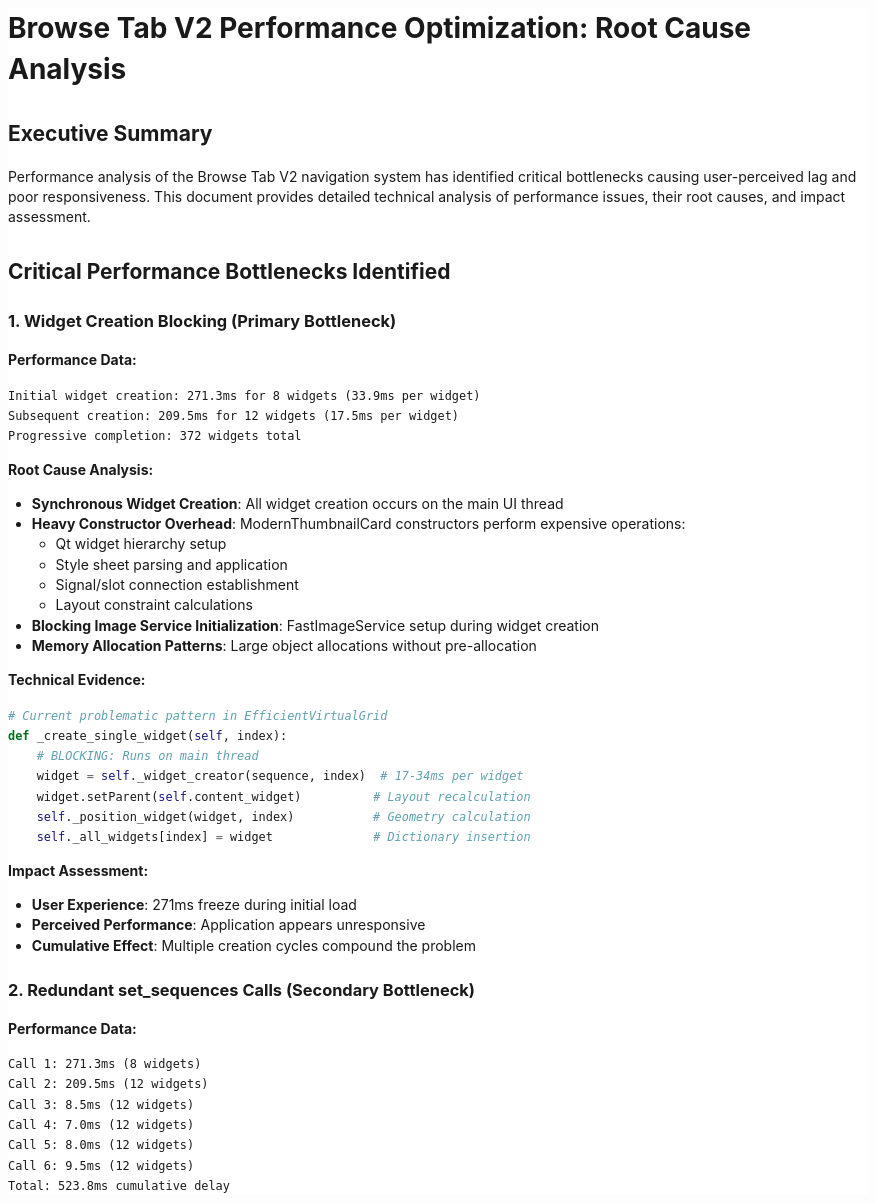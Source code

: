 # Browse Tab V2 Performance Optimization: Root Cause Analysis

## Executive Summary

Performance analysis of the Browse Tab V2 navigation system has identified critical bottlenecks causing user-perceived lag and poor responsiveness. This document provides detailed technical analysis of performance issues, their root causes, and impact assessment.

## Critical Performance Bottlenecks Identified

### 1. Widget Creation Blocking (Primary Bottleneck)

**Performance Data:**
```
Initial widget creation: 271.3ms for 8 widgets (33.9ms per widget)
Subsequent creation: 209.5ms for 12 widgets (17.5ms per widget)
Progressive completion: 372 widgets total
```

**Root Cause Analysis:**
- **Synchronous Widget Creation**: All widget creation occurs on the main UI thread
- **Heavy Constructor Overhead**: ModernThumbnailCard constructors perform expensive operations:
  - Qt widget hierarchy setup
  - Style sheet parsing and application
  - Signal/slot connection establishment
  - Layout constraint calculations
- **Blocking Image Service Initialization**: FastImageService setup during widget creation
- **Memory Allocation Patterns**: Large object allocations without pre-allocation

**Technical Evidence:**
```python
# Current problematic pattern in EfficientVirtualGrid
def _create_single_widget(self, index):
    # BLOCKING: Runs on main thread
    widget = self._widget_creator(sequence, index)  # 17-34ms per widget
    widget.setParent(self.content_widget)          # Layout recalculation
    self._position_widget(widget, index)           # Geometry calculation
    self._all_widgets[index] = widget              # Dictionary insertion
```

**Impact Assessment:**
- **User Experience**: 271ms freeze during initial load
- **Perceived Performance**: Application appears unresponsive
- **Cumulative Effect**: Multiple creation cycles compound the problem

### 2. Redundant set_sequences Calls (Secondary Bottleneck)

**Performance Data:**
```
Call 1: 271.3ms (8 widgets)
Call 2: 209.5ms (12 widgets)  
Call 3: 8.5ms (12 widgets)
Call 4: 7.0ms (12 widgets)
Call 5: 8.0ms (12 widgets)
Call 6: 9.5ms (12 widgets)
Total: 523.8ms cumulative delay
```
